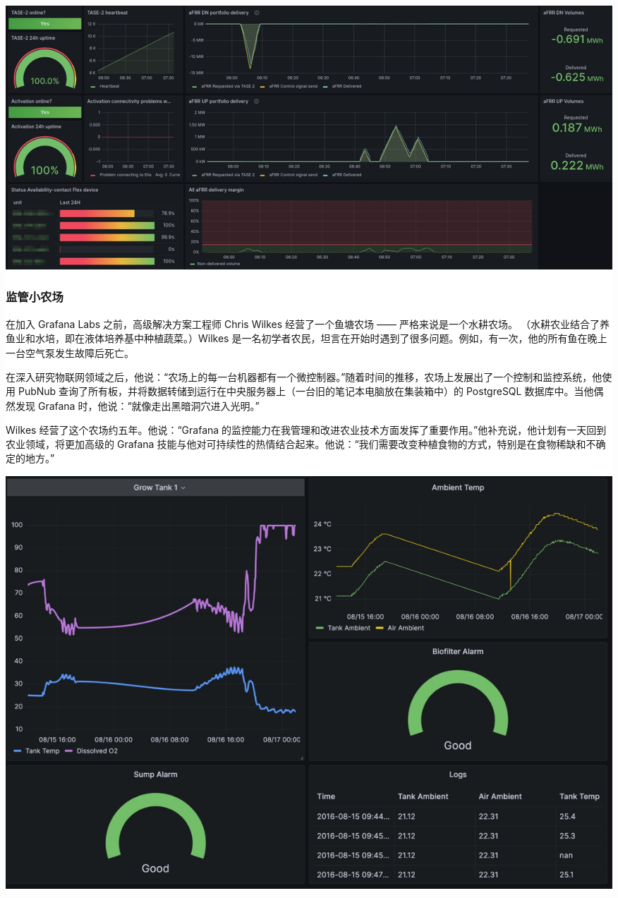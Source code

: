 ![Flexcity 比利时组合的 Grafana Cloud 仪表板，显示了公司客户和服务 KPI 的全球消耗。](f6.jpg)

### 监管小农场

在加入 Grafana Labs 之前，高级解决方案工程师 Chris Wilkes 经营了一个鱼塘农场 —— 严格来说是一个水耕农场。 （水耕农业结合了养鱼业和水培，即在液体培养基中种植蔬菜。）Wilkes 是一名初学者农民，坦言在开始时遇到了很多问题。例如，有一次，他的所有鱼在晚上一台空气泵发生故障后死亡。

在深入研究物联网领域之后，他说：“农场上的每一台机器都有一个微控制器。”随着时间的推移，农场上发展出了一个控制和监控系统，他使用 PubNub 查询了所有板，并将数据转储到运行在中央服务器上（一台旧的笔记本电脑放在集装箱中）的 PostgreSQL 数据库中。当他偶然发现 Grafana 时，他说：“就像走出黑暗洞穴进入光明。”

Wilkes 经营了这个农场约五年。他说：“Grafana 的监控能力在我管理和改进农业技术方面发挥了重要作用。”他补充说，他计划有一天回到农业领域，将更加高级的 Grafana 技能与他对可持续性的热情结合起来。他说：“我们需要改变种植食物的方式，特别是在食物稀缺和不确定的地方。”

![2016 年左右的 Grafana 仪表板，跟踪了农场的物联网数据。](f7.jpg)
